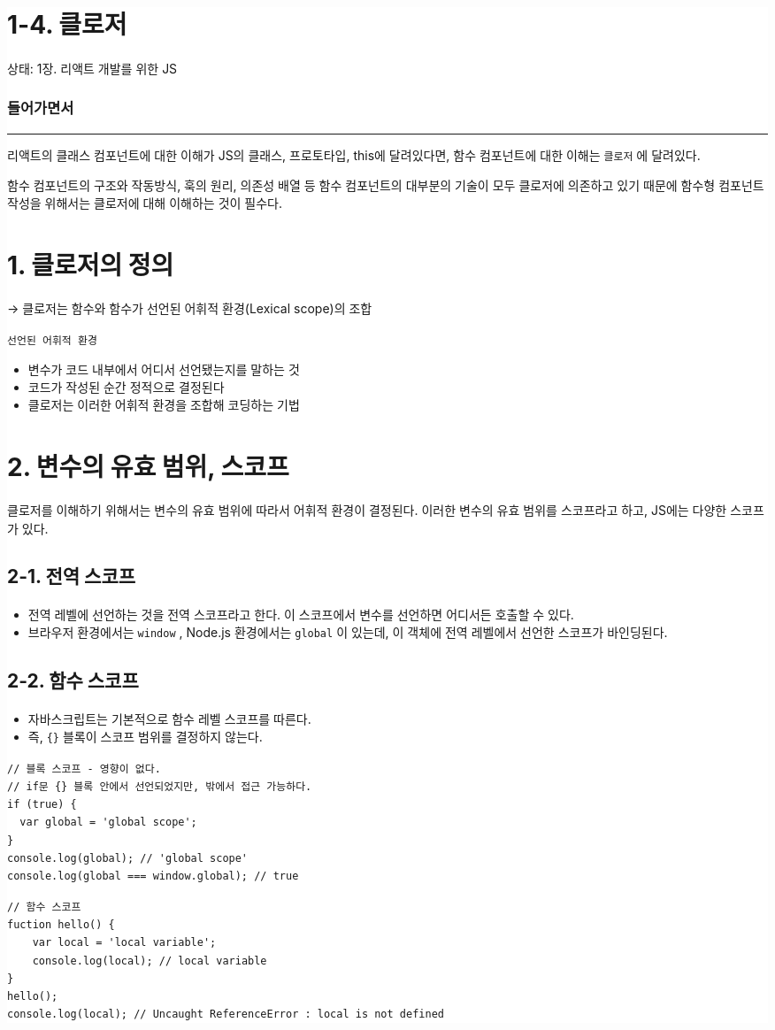 # 1-4. 클로저

상태: 1장. 리액트 개발를 위한 JS

### 들어가면서

---

리액트의 클래스 컴포넌트에 대한 이해가 JS의 클래스, 프로토타입, this에 달려있다면, 함수 컴포넌트에 대한 이해는 `클로저` 에 달려있다.

함수 컴포넌트의 구조와 작동방식, 훅의 원리, 의존성 배열 등 함수 컴포넌트의 대부분의 기술이 모두 클로저에 의존하고 있기 때문에 함수형 컴포넌트 작성을 위해서는 클로저에 대해 이해하는 것이 필수다.

# 1. 클로저의 정의

→ 클로저는 함수와 함수가 선언된 어휘적 환경(Lexical scope)의 조합

`선언된 어휘적 환경`

- 변수가 코드 내부에서 어디서 선언됐는지를 말하는 것
- 코드가 작성된 순간 정적으로 결정된다
- 클로저는 이러한 어휘적 환경을 조합해 코딩하는 기법

# 2. 변수의 유효 범위, 스코프

클로저를 이해하기 위해서는 변수의 유효 범위에 따라서 어휘적 환경이 결정된다. 이러한 변수의 유효 범위를 스코프라고 하고, JS에는 다양한 스코프가 있다.

## 2-1. 전역 스코프

- 전역 레벨에 선언하는 것을 전역 스코프라고 한다. 이 스코프에서 변수를 선언하면 어디서든 호출할 수 있다.
- 브라우저 환경에서는 `window` , Node.js 환경에서는 `global` 이 있는데, 이 객체에 전역 레벨에서 선언한 스코프가 바인딩된다.

## 2-2. 함수 스코프

- 자바스크립트는 기본적으로 함수 레벨 스코프를 따른다.
- 즉, `{}` 블록이 스코프 범위를 결정하지 않는다.

```tsx
// 블록 스코프 - 영향이 없다.
// if문 {} 블록 안에서 선언되었지만, 밖에서 접근 가능하다.
if (true) {
  var global = 'global scope';
}
console.log(global); // 'global scope'
console.log(global === window.global); // true
```

```tsx
// 함수 스코프
fuction hello() {
	var local = 'local variable';
	console.log(local); // local variable
}
hello();
console.log(local); // Uncaught ReferenceError : local is not defined
```
